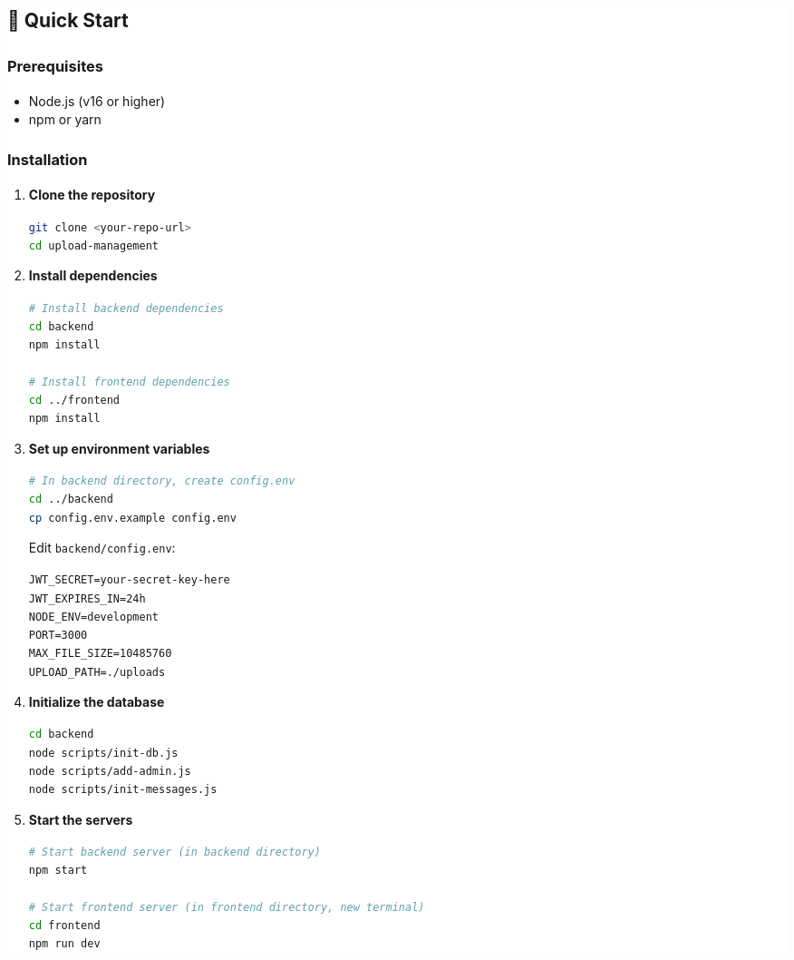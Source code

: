 ## 🚀 Quick Start

### Prerequisites
- Node.js (v16 or higher)
- npm or yarn

### Installation

1. **Clone the repository**
   ```bash
   git clone <your-repo-url>
   cd upload-management
   ```

2. **Install dependencies**
   ```bash
   # Install backend dependencies
   cd backend
   npm install

   # Install frontend dependencies
   cd ../frontend
   npm install
   ```

3. **Set up environment variables**
   ```bash
   # In backend directory, create config.env
   cd ../backend
   cp config.env.example config.env
   ```
   
   Edit `backend/config.env`:
   ```env
   JWT_SECRET=your-secret-key-here
   JWT_EXPIRES_IN=24h
   NODE_ENV=development
   PORT=3000
   MAX_FILE_SIZE=10485760
   UPLOAD_PATH=./uploads
   ```

4. **Initialize the database**
   ```bash
   cd backend
   node scripts/init-db.js
   node scripts/add-admin.js
   node scripts/init-messages.js
   ```

5. **Start the servers**
   ```bash
   # Start backend server (in backend directory)
   npm start

   # Start frontend server (in frontend directory, new terminal)
   cd frontend
   npm run dev
   ```
